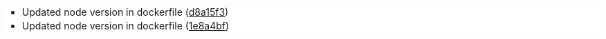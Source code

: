 * Updated node version in dockerfile ([d8a15f3](https://github.com/uncefact/tests-untp/commit/d8a15f39b7222e0c986657052c16efec03efd6be))
* Updated node version in dockerfile ([1e8a4bf](https://github.com/uncefact/tests-untp/commit/1e8a4bf1a1a9ab34f719a96140a12e444eb1402d))
